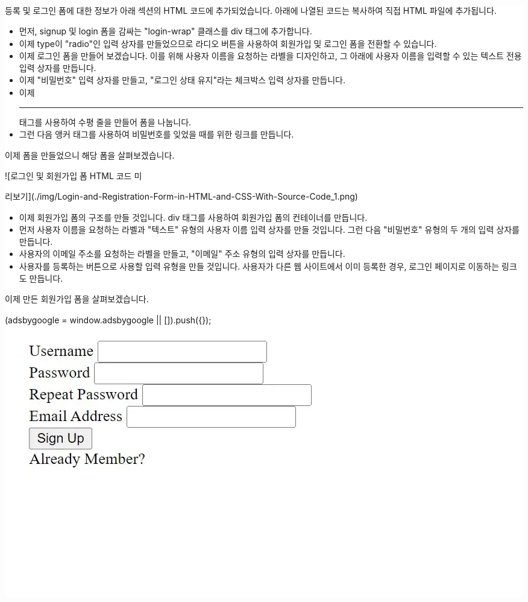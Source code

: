 ```html
```

등록 및 로그인 폼에 대한 정보가 아래 섹션의 HTML 코드에 추가되었습니다. 아래에 나열된 코드는 복사하여 직접 HTML 파일에 추가됩니다.

- 먼저, signup 및 login 폼을 감싸는 "login-wrap" 클래스를 div 태그에 추가합니다.
- 이제 type이 "radio"인 입력 상자를 만들었으므로 라디오 버튼을 사용하여 회원가입 및 로그인 폼을 전환할 수 있습니다.
- 이제 로그인 폼을 만들어 보겠습니다. 이를 위해 사용자 이름을 요청하는 라벨을 디자인하고, 그 아래에 사용자 이름을 입력할 수 있는 텍스트 전용 입력 상자를 만듭니다.
- 이제 "비밀번호" 입력 상자를 만들고, "로그인 상태 유지"라는 체크박스 입력 상자를 만듭니다.
- 이제 <hr> 태그를 사용하여 수평 줄을 만들어 폼을 나눕니다.
- 그런 다음 앵커 태그를 사용하여 비밀번호를 잊었을 때를 위한 링크를 만듭니다.

이제 폼을 만들었으니 해당 폼을 살펴보겠습니다.

![로그인 및 회원가입 폼 HTML 코드 미

리보기](./img/Login-and-Registration-Form-in-HTML-and-CSS-With-Source-Code_1.png)

- 이제 회원가입 폼의 구조를 만들 것입니다. div 태그를 사용하여 회원가입 폼의 컨테이너를 만듭니다.
- 먼저 사용자 이름을 요청하는 라벨과 "텍스트" 유형의 사용자 이름 입력 상자를 만들 것입니다. 그런 다음 "비밀번호" 유형의 두 개의 입력 상자를 만듭니다.
- 사용자의 이메일 주소를 요청하는 라벨을 만들고, "이메일" 주소 유형의 입력 상자를 만듭니다.
- 사용자를 등록하는 버튼으로 사용할 입력 유형을 만들 것입니다. 사용자가 다른 웹 사이트에서 이미 등록한 경우, 로그인 페이지로 이동하는 링크도 만듭니다.

이제 만든 회원가입 폼을 살펴보겠습니다.



<ins class="adsbygoogle"
     style="display:block"
     data-ad-client="ca-pub-4877378276818686"
     data-ad-slot="9743150776"
     data-ad-format="auto"
     data-full-width-responsive="true"></ins>
<component is="script">
(adsbygoogle = window.adsbygoogle || []).push({});
</component>

![HTML을 사용한 로그인 및 회원가입 폼](./img/Login-and-Registration-Form-in-HTML-and-CSS-With-Source-Code_2.png)
